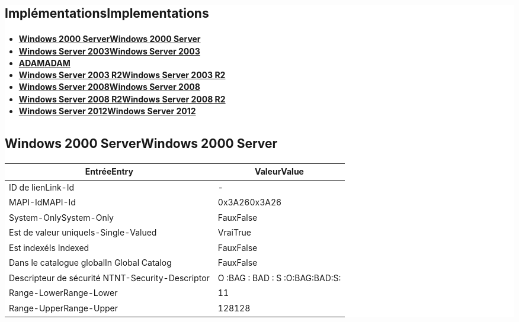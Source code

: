 

## <a name="implementations"></a><span data-ttu-id="3b91e-122">Implémentations</span><span class="sxs-lookup"><span data-stu-id="3b91e-122">Implementations</span></span>

-   [<span data-ttu-id="3b91e-123">**Windows 2000 Server**</span><span class="sxs-lookup"><span data-stu-id="3b91e-123">**Windows 2000 Server**</span></span>](#windows-2000-server)
-   [<span data-ttu-id="3b91e-124">**Windows Server 2003**</span><span class="sxs-lookup"><span data-stu-id="3b91e-124">**Windows Server 2003**</span></span>](#windows-server-2003)
-   [<span data-ttu-id="3b91e-125">**ADAM**</span><span class="sxs-lookup"><span data-stu-id="3b91e-125">**ADAM**</span></span>](#adam)
-   [<span data-ttu-id="3b91e-126">**Windows Server 2003 R2**</span><span class="sxs-lookup"><span data-stu-id="3b91e-126">**Windows Server 2003 R2**</span></span>](#windows-server-2003-r2)
-   [<span data-ttu-id="3b91e-127">**Windows Server 2008**</span><span class="sxs-lookup"><span data-stu-id="3b91e-127">**Windows Server 2008**</span></span>](#windows-server-2008)
-   [<span data-ttu-id="3b91e-128">**Windows Server 2008 R2**</span><span class="sxs-lookup"><span data-stu-id="3b91e-128">**Windows Server 2008 R2**</span></span>](#windows-server-2008-r2)
-   [<span data-ttu-id="3b91e-129">**Windows Server 2012**</span><span class="sxs-lookup"><span data-stu-id="3b91e-129">**Windows Server 2012**</span></span>](#windows-server-2012)

## <a name="windows-2000-server"></a><span data-ttu-id="3b91e-130">Windows 2000 Server</span><span class="sxs-lookup"><span data-stu-id="3b91e-130">Windows 2000 Server</span></span>



| <span data-ttu-id="3b91e-131">Entrée</span><span class="sxs-lookup"><span data-stu-id="3b91e-131">Entry</span></span> | <span data-ttu-id="3b91e-132">Valeur</span><span class="sxs-lookup"><span data-stu-id="3b91e-132">Value</span></span> |
|------------------------|---------------------------------------------------------------------------------------------------------------------------------------------------------------------------|
| <span data-ttu-id="3b91e-133">ID de lien</span><span class="sxs-lookup"><span data-stu-id="3b91e-133">Link-Id</span></span>                | \-                                                                                                                                                                        |
| <span data-ttu-id="3b91e-134">MAPI-Id</span><span class="sxs-lookup"><span data-stu-id="3b91e-134">MAPI-Id</span></span>                | <span data-ttu-id="3b91e-135">0x3A26</span><span class="sxs-lookup"><span data-stu-id="3b91e-135">0x3A26</span></span>                                                                                                                                                                    |
| <span data-ttu-id="3b91e-136">System-Only</span><span class="sxs-lookup"><span data-stu-id="3b91e-136">System-Only</span></span>            | <span data-ttu-id="3b91e-137">Faux</span><span class="sxs-lookup"><span data-stu-id="3b91e-137">False</span></span>                                                                                                                                                                     |
| <span data-ttu-id="3b91e-138">Est de valeur unique</span><span class="sxs-lookup"><span data-stu-id="3b91e-138">Is-Single-Valued</span></span>       | <span data-ttu-id="3b91e-139">Vrai</span><span class="sxs-lookup"><span data-stu-id="3b91e-139">True</span></span>                                                                                                                                                                      |
| <span data-ttu-id="3b91e-140">Est indexé</span><span class="sxs-lookup"><span data-stu-id="3b91e-140">Is Indexed</span></span>             | <span data-ttu-id="3b91e-141">Faux</span><span class="sxs-lookup"><span data-stu-id="3b91e-141">False</span></span>                                                                                                                                                                     |
| <span data-ttu-id="3b91e-142">Dans le catalogue global</span><span class="sxs-lookup"><span data-stu-id="3b91e-142">In Global Catalog</span></span>      | <span data-ttu-id="3b91e-143">Faux</span><span class="sxs-lookup"><span data-stu-id="3b91e-143">False</span></span>                                                                                                                                                                     |
| <span data-ttu-id="3b91e-144">Descripteur de sécurité NT</span><span class="sxs-lookup"><span data-stu-id="3b91e-144">NT-Security-Descriptor</span></span> | <span data-ttu-id="3b91e-145">O :BAG : BAD : S :</span><span class="sxs-lookup"><span data-stu-id="3b91e-145">O:BAG:BAD:S:</span></span>                                                                                                                                                              |
| <span data-ttu-id="3b91e-146">Range-Lower</span><span class="sxs-lookup"><span data-stu-id="3b91e-146">Range-Lower</span></span>            | <span data-ttu-id="3b91e-147">1</span><span class="sxs-lookup"><span data-stu-id="3b91e-147">1</span></span>                                                                                                                                                                         |
| <span data-ttu-id="3b91e-148">Range-Upper</span><span class="sxs-lookup"><span data-stu-id="3b91e-148">Range-Upper</span></span>            | <span data-ttu-id="3b91e-149">128</span><span class="sxs-lookup"><span data-stu-id="3b91e-149">128</span></span>                                                                                                                                                                       |